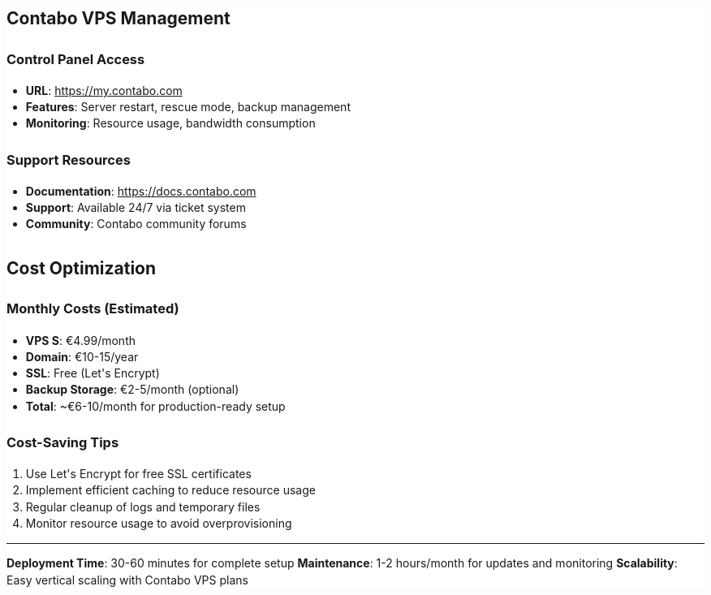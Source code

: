 ## Contabo VPS Management

### Control Panel Access
- **URL**: https://my.contabo.com
- **Features**: Server restart, rescue mode, backup management
- **Monitoring**: Resource usage, bandwidth consumption

### Support Resources
- **Documentation**: https://docs.contabo.com
- **Support**: Available 24/7 via ticket system
- **Community**: Contabo community forums

## Cost Optimization

### Monthly Costs (Estimated)
- **VPS S**: €4.99/month
- **Domain**: €10-15/year
- **SSL**: Free (Let's Encrypt)
- **Backup Storage**: €2-5/month (optional)
- **Total**: ~€6-10/month for production-ready setup

### Cost-Saving Tips
1. Use Let's Encrypt for free SSL certificates
2. Implement efficient caching to reduce resource usage
3. Regular cleanup of logs and temporary files
4. Monitor resource usage to avoid overprovisioning

---

**Deployment Time**: 30-60 minutes for complete setup
**Maintenance**: 1-2 hours/month for updates and monitoring
**Scalability**: Easy vertical scaling with Contabo VPS plans
